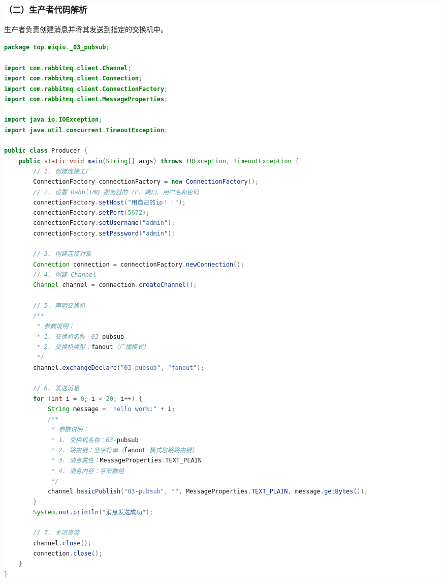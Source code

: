 
### （二）生产者代码解析
生产者负责创建消息并将其发送到指定的交换机中。

```java
package top.miqiu._03_pubsub;

import com.rabbitmq.client.Channel;
import com.rabbitmq.client.Connection;
import com.rabbitmq.client.ConnectionFactory;
import com.rabbitmq.client.MessageProperties;

import java.io.IOException;
import java.util.concurrent.TimeoutException;

public class Producer {
    public static void main(String[] args) throws IOException, TimeoutException {
        // 1. 创建连接工厂
        ConnectionFactory connectionFactory = new ConnectionFactory();
        // 2. 设置 RabbitMQ 服务器的 IP、端口、用户名和密码
        connectionFactory.setHost("用自己的ip！！");
        connectionFactory.setPort(5672);
        connectionFactory.setUsername("admin");
        connectionFactory.setPassword("admin");

        // 3. 创建连接对象
        Connection connection = connectionFactory.newConnection();
        // 4. 创建 Channel
        Channel channel = connection.createChannel();

        // 5. 声明交换机
        /**
         * 参数说明：
         * 1. 交换机名称：03-pubsub
         * 2. 交换机类型：fanout（广播模式）
         */
        channel.exchangeDeclare("03-pubsub", "fanout");

        // 6. 发送消息
        for (int i = 0; i < 20; i++) {
            String message = "hello work:" + i;
            /**
             * 参数说明：
             * 1. 交换机名称：03-pubsub
             * 2. 路由键：空字符串（fanout 模式忽略路由键）
             * 3. 消息属性：MessageProperties.TEXT_PLAIN
             * 4. 消息内容：字节数组
             */
            channel.basicPublish("03-pubsub", "", MessageProperties.TEXT_PLAIN, message.getBytes());
        }
        System.out.println("消息发送成功");

        // 7. 关闭资源
        channel.close();
        connection.close();
    }
}
```

